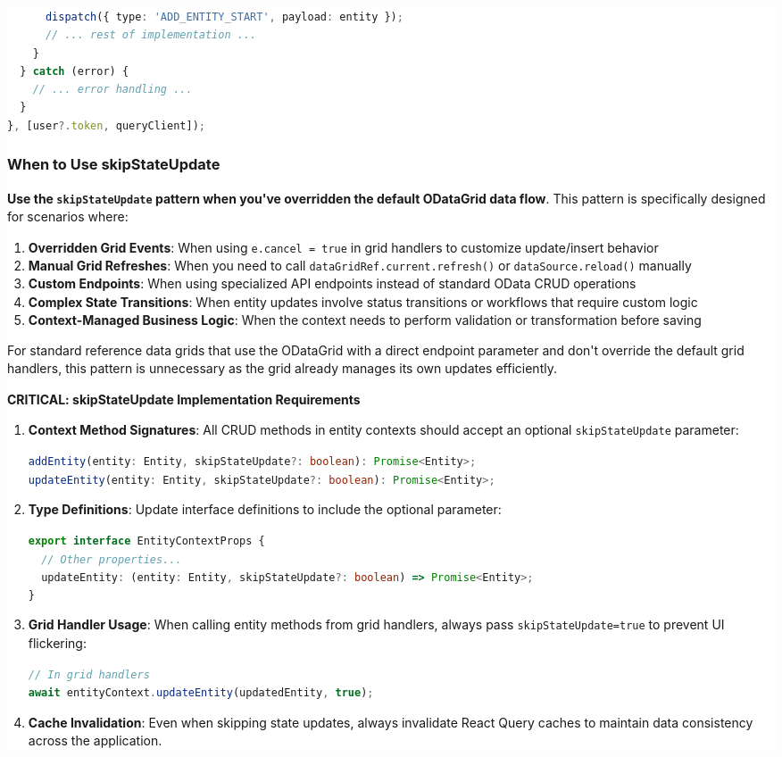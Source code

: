 ```typescript
      dispatch({ type: 'ADD_ENTITY_START', payload: entity });
      // ... rest of implementation ...
    }
  } catch (error) {
    // ... error handling ...
  }
}, [user?.token, queryClient]);
```

### When to Use skipStateUpdate

**Use the `skipStateUpdate` pattern when you've overridden the default ODataGrid data flow**. This pattern is specifically designed for scenarios where:

1. **Overridden Grid Events**: When using `e.cancel = true` in grid handlers to customize update/insert behavior
2. **Manual Grid Refreshes**: When you need to call `dataGridRef.current.refresh()` or `dataSource.reload()` manually
3. **Custom Endpoints**: When using specialized API endpoints instead of standard OData CRUD operations
4. **Complex State Transitions**: When entity updates involve status transitions or workflows that require custom logic
5. **Context-Managed Business Logic**: When the context needs to perform validation or transformation before saving

For standard reference data grids that use the ODataGrid with a direct endpoint parameter and don't override the default grid handlers, this pattern is unnecessary as the grid already manages its own updates efficiently.

**CRITICAL: skipStateUpdate Implementation Requirements**

1. **Context Method Signatures**: All CRUD methods in entity contexts should accept an optional `skipStateUpdate` parameter:
   ```typescript
   addEntity(entity: Entity, skipStateUpdate?: boolean): Promise<Entity>;
   updateEntity(entity: Entity, skipStateUpdate?: boolean): Promise<Entity>;
   ```

2. **Type Definitions**: Update interface definitions to include the optional parameter:
   ```typescript
   export interface EntityContextProps {
     // Other properties...
     updateEntity: (entity: Entity, skipStateUpdate?: boolean) => Promise<Entity>;
   }
   ```

3. **Grid Handler Usage**: When calling entity methods from grid handlers, always pass `skipStateUpdate=true` to prevent UI flickering:
   ```typescript
   // In grid handlers
   await entityContext.updateEntity(updatedEntity, true);
   ```

4. **Cache Invalidation**: Even when skipping state updates, always invalidate React Query caches to maintain data consistency across the application.
